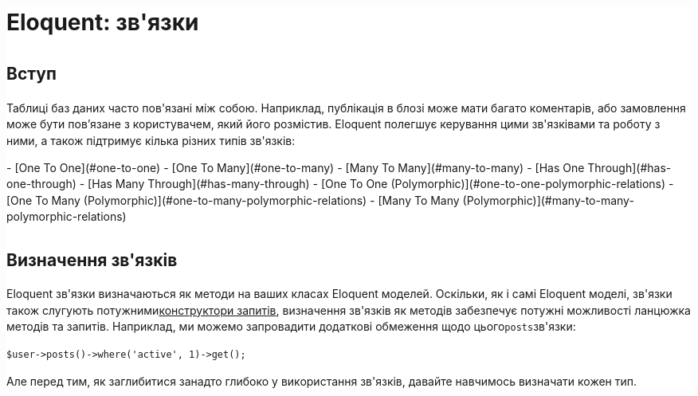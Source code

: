 # Eloquent: зв'язки

[comment]: <> (-   [Вступ]&#40;#introduction&#41;)

[comment]: <> (-   [Визначення зв'язків]&#40;#defining-relationships&#41;)

[comment]: <> (    -   [Один до одного]&#40;#one-to-one&#41;)

[comment]: <> (    -   [Один до багатьох]&#40;#one-to-many&#41;)

[comment]: <> (    -   [Один до багатьох &#40;зворотний&#41;]&#40;#one-to-many-inverse&#41;)

[comment]: <> (    -   [Багато до Багатьох]&#40;#many-to-many&#41;)

[comment]: <> (    -   [Визначення власних моделей проміжних таблиць]&#40;#defining-custom-intermediate-table-models&#41;)

[comment]: <> (    -   [Has One Through]&#40;#has-one-through&#41;)

[comment]: <> (    -   [Has Many Through]&#40;#has-many-through&#41;)

[comment]: <> (-   [Поліморфні зв'язки]&#40;#polymorphic-relationships&#41;)

[comment]: <> (    -   [Один до одного]&#40;#one-to-one-polymorphic-relations&#41;)

[comment]: <> (    -   [Один до багатьох]&#40;#one-to-many-polymorphic-relations&#41;)

[comment]: <> (    -   [Багато до Багатьох]&#40;#many-to-many-polymorphic-relations&#41;)

[comment]: <> (    -   [Спеціальні поліморфні типи]&#40;#custom-polymorphic-types&#41;)

[comment]: <> (-   [Динамічні зв'язки]&#40;#dynamic-relationships&#41;)

[comment]: <> (-   [Запит зв'язків]&#40;#querying-relations&#41;)

[comment]: <> (    -   [Методи зв'язків vs. Динамічні властивості]&#40;#relationship-methods-vs-dynamic-properties&#41;)

[comment]: <> (    -   [Запит про існування зв'язків]&#40;#querying-relationship-existence&#41;)

[comment]: <> (    -   [Запитання про відсутність зв'язків]&#40;#querying-relationship-absence&#41;)

[comment]: <> (    -   [Запит поліморфних зв’язків]&#40;#querying-polymorphic-relationships&#41;)

[comment]: <> (    -   [Агрегування суміжних моделей]&#40;#aggregating-related-models&#41;)

[comment]: <> (    -   [Підрахунок суміжних моделей на поліморфних зв'язках]&#40;#counting-related-models-on-polymorphic-relationships&#41;)

[comment]: <> (-   [Eager завантаження]&#40;#eager-loading&#41;)

[comment]: <> (    -   [Стримуючі Eager навантаження]&#40;#constraining-eager-loads&#41;)

[comment]: <> (    -   [Lazy eager завантаження]&#40;#lazy-eager-loading&#41;)

[comment]: <> (-   [Вставка та оновлення суміжних моделей]&#40;#inserting-and-updating-related-models&#41;)

[comment]: <> (    -   [`save`Метод]&#40;#the-save-method&#41;)

[comment]: <> (    -   [`create`Метод]&#40;#the-create-method&#41;)

[comment]: <> (    -   [Belongs To Relationships]&#40;#updating-belongs-to-relationships&#41;)

[comment]: <> (    -   [Багато до багатьох зв'язків]&#40;#updating-many-to-many-relationships&#41;)

[comment]: <> (-   [Touching Parent Timestamps]&#40;#touching-parent-timestamps&#41;)

<a name="introduction"></a>

## Вступ

Таблиці баз даних часто пов'язані між собою. Наприклад, публікація в блозі може мати багато коментарів, або замовлення може бути пов’язане з користувачем, який його розмістив. Eloquent полегшує керування цими зв'язківами та роботу з ними, а також підтримує кілька різних типів зв'язків:

<div class="content-list" markdown="1">
- [One To One](#one-to-one)
- [One To Many](#one-to-many)
- [Many To Many](#many-to-many)
- [Has One Through](#has-one-through)
- [Has Many Through](#has-many-through)
- [One To One (Polymorphic)](#one-to-one-polymorphic-relations)
- [One To Many (Polymorphic)](#one-to-many-polymorphic-relations)
- [Many To Many (Polymorphic)](#many-to-many-polymorphic-relations)
</div>

<a name="defining-relationships"></a>

## Визначення зв'язків

Eloquent зв'язки визначаються як методи на ваших класах Eloquent моделей. Оскільки, як і самі Eloquent моделі, зв'язки також слугують потужними[конструктори запитів](/docs/{{version}}/queries), визначення зв'язків як методів забезпечує потужні можливості ланцюжка методів та запитів. Наприклад, ми можемо запровадити додаткові обмеження щодо цього`posts`зв'язки:

    $user->posts()->where('active', 1)->get();

Але перед тим, як заглибитися занадто глибоко у використання зв'язків, давайте навчимось визначати кожен тип.
